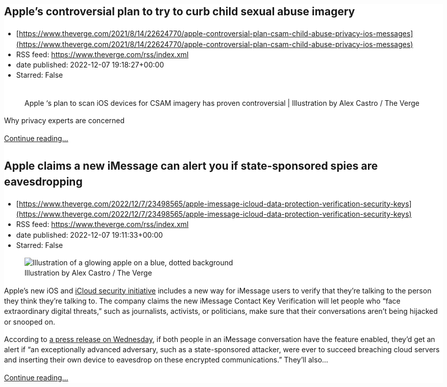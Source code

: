 ## Apple’s controversial plan to try to curb child sexual abuse imagery
 - [https://www.theverge.com/2021/8/14/22624770/apple-controversial-plan-csam-child-abuse-privacy-ios-messages](https://www.theverge.com/2021/8/14/22624770/apple-controversial-plan-csam-child-abuse-privacy-ios-messages)
 - RSS feed: https://www.theverge.com/rss/index.xml
 - date published: 2022-12-07 19:18:27+00:00
 - Starred: False

<figure>
      <img alt="" src="https://cdn.vox-cdn.com/thumbor/6z3Ld4HzH_dTWyXO8gjMRz1XVXU=/0x0:2040x1360/1310x873/cdn.vox-cdn.com/uploads/chorus_image/image/69725913/acastro_20200818_1777_epicApple_0003.0.0.jpg" />
        <figcaption>Apple ‘s plan to scan iOS devices for CSAM imagery has proven controversial | Illustration by Alex Castro / The Verge</figcaption>
    </figure>

  <p>Why privacy experts are concerned</p>
  <p>
    <a href="https://www.theverge.com/2021/8/14/22624770/apple-controversial-plan-csam-child-abuse-privacy-ios-messages">Continue reading&hellip;</a>
  </p>

## Apple claims a new iMessage can alert you if state-sponsored spies are eavesdropping
 - [https://www.theverge.com/2022/12/7/23498565/apple-imessage-icloud-data-protection-verification-security-keys](https://www.theverge.com/2022/12/7/23498565/apple-imessage-icloud-data-protection-verification-security-keys)
 - RSS feed: https://www.theverge.com/rss/index.xml
 - date published: 2022-12-07 19:11:33+00:00
 - Starred: False

<figure>
      <img alt="Illustration of a glowing apple on a blue, dotted background" src="https://cdn.vox-cdn.com/thumbor/ViGvG6V7KpVPnbHIwCt73sS0bXU=/0x0:2040x1360/1310x873/cdn.vox-cdn.com/uploads/chorus_image/image/71722827/acastro_180604_1777_apple_wwdc_0001.0.jpg" />
        <figcaption>Illustration by Alex Castro / The Verge</figcaption>
    </figure>

  <p id="WU7MwX">Apple’s new iOS and <a href="https://www.theverge.com/2022/12/7/23498580/apple-end-to-end-encryption-icloud-backups-advanced-data-protection">iCloud security initiative</a> includes a new way for iMessage users to verify that they’re talking to the person they think they’re talking to. The company claims the new iMessage Contact Key Verification will let people who “face extraordinary digital threats,” such as journalists, activists, or politicians, make sure that their conversations aren’t being hijacked or snooped on.</p>
<div class="c-float-left c-float-hang"><aside id="UFSWUr"><div></div></aside></div>
<p id="QqaHXs">According to <a href="https://www.apple.com/newsroom/2022/12/apple-advances-user-security-with-powerful-new-data-protections/">a press release on Wednesday</a>, if both people in an iMessage conversation have the feature enabled, they’d get an alert if “an exceptionally advanced adversary, such as a state-sponsored attacker, were ever to succeed breaching cloud servers and inserting their own device to eavesdrop on these encrypted communications.” They’ll also...</p>
  <p>
    <a href="https://www.theverge.com/2022/12/7/23498565/apple-imessage-icloud-data-protection-verification-security-keys">Continue reading&hellip;</a>
  </p>

